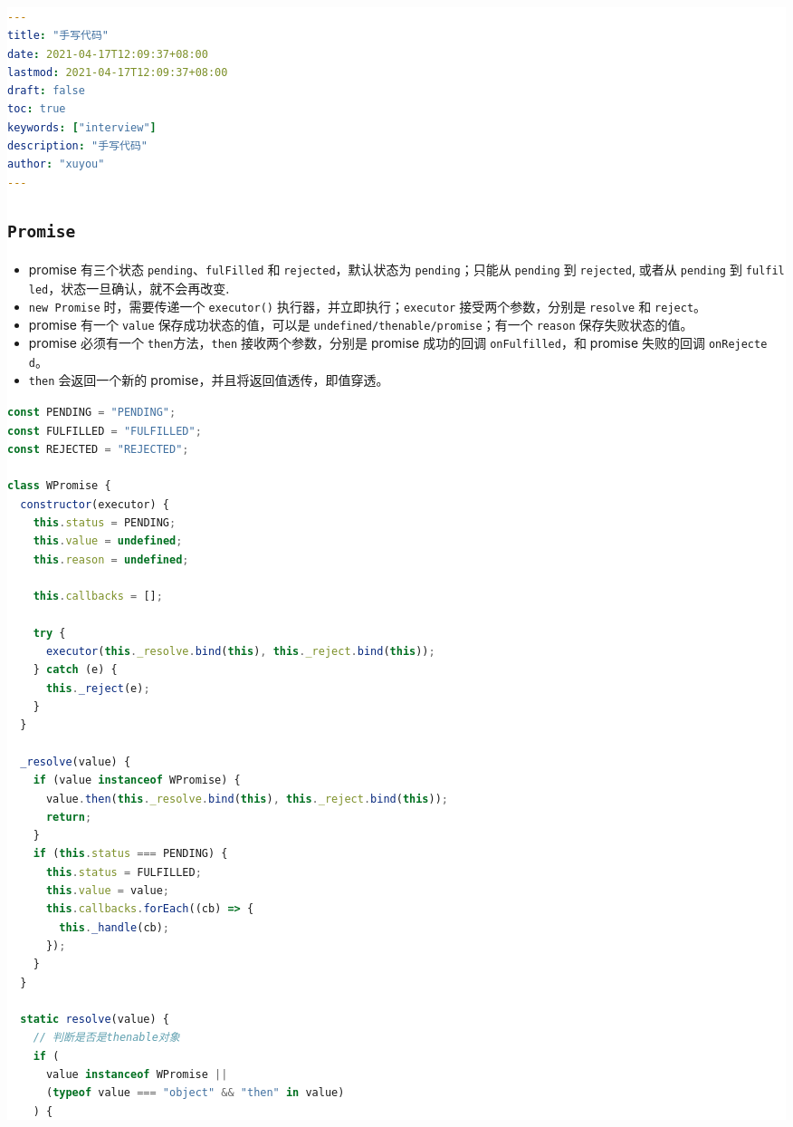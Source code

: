 ```yaml
---
title: "手写代码"
date: 2021-04-17T12:09:37+08:00
lastmod: 2021-04-17T12:09:37+08:00
draft: false
toc: true
keywords: ["interview"]
description: "手写代码"
author: "xuyou"
---
```


## `Promise`

- promise 有三个状态 `pending`、`fulFilled` 和 `rejected`，默认状态为 `pending`；只能从 `pending` 到 `rejected`, 或者从 `pending` 到 `fulfilled`，状态一旦确认，就不会再改变.
- `new Promise` 时，需要传递一个 `executor()` 执行器，并立即执行；`executor` 接受两个参数，分别是 `resolve` 和 `reject`。
- promise 有一个 `value` 保存成功状态的值，可以是 `undefined/thenable/promise`；有一个 `reason` 保存失败状态的值。
- promise 必须有一个 `then`方法，`then` 接收两个参数，分别是 promise 成功的回调 `onFulfilled`，和 promise 失败的回调 `onRejected`。
- `then` 会返回一个新的 promise，并且将返回值透传，即值穿透。



```js
const PENDING = "PENDING";
const FULFILLED = "FULFILLED";
const REJECTED = "REJECTED";

class WPromise {
  constructor(executor) {
    this.status = PENDING;
    this.value = undefined;
    this.reason = undefined;

    this.callbacks = [];

    try {
      executor(this._resolve.bind(this), this._reject.bind(this));
    } catch (e) {
      this._reject(e);
    }
  }

  _resolve(value) {
    if (value instanceof WPromise) {
      value.then(this._resolve.bind(this), this._reject.bind(this));
      return;
    }
    if (this.status === PENDING) {
      this.status = FULFILLED;
      this.value = value;
      this.callbacks.forEach((cb) => {
        this._handle(cb);
      });
    }
  }

  static resolve(value) {
    // 判断是否是thenable对象
    if (
      value instanceof WPromise ||
      (typeof value === "object" && "then" in value)
    ) {
```
